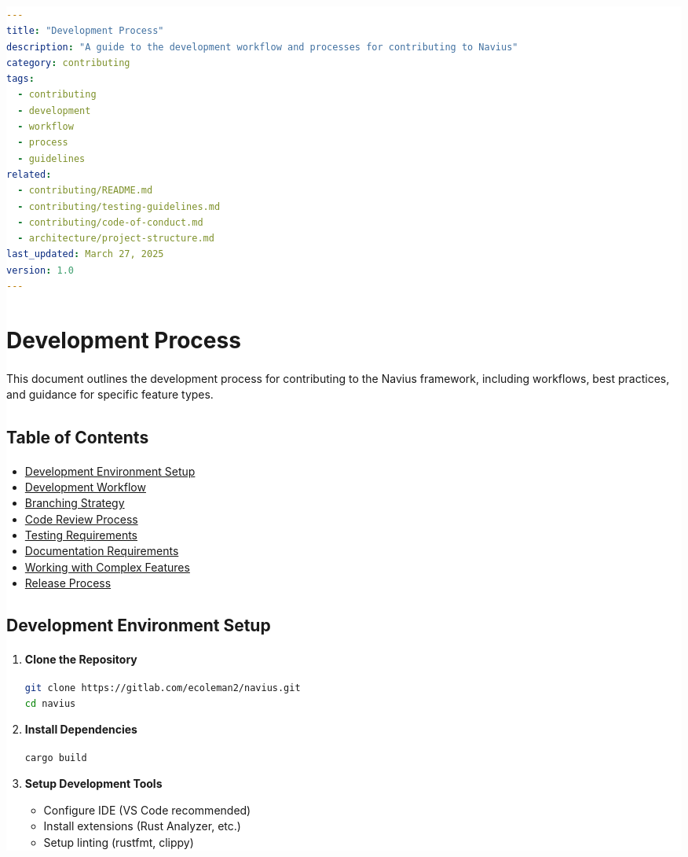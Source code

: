 ```yaml
---
title: "Development Process"
description: "A guide to the development workflow and processes for contributing to Navius"
category: contributing
tags:
  - contributing
  - development
  - workflow
  - process
  - guidelines
related:
  - contributing/README.md
  - contributing/testing-guidelines.md
  - contributing/code-of-conduct.md
  - architecture/project-structure.md
last_updated: March 27, 2025
version: 1.0
---
```


# Development Process

This document outlines the development process for contributing to the Navius framework, including workflows, best practices, and guidance for specific feature types.

## Table of Contents

- [Development Environment Setup](#development-environment-setup)
- [Development Workflow](#development-workflow)
- [Branching Strategy](#branching-strategy)
- [Code Review Process](#code-review-process)
- [Testing Requirements](#testing-requirements)
- [Documentation Requirements](#documentation-requirements)
- [Working with Complex Features](#working-with-complex-features)
- [Release Process](#release-process)

## Development Environment Setup

1. **Clone the Repository**
   ```bash
   git clone https://gitlab.com/ecoleman2/navius.git
   cd navius
   ```

2. **Install Dependencies**
   ```bash
   cargo build
   ```

3. **Setup Development Tools**
   - Configure IDE (VS Code recommended)
   - Install extensions (Rust Analyzer, etc.)
   - Setup linting (rustfmt, clippy)
